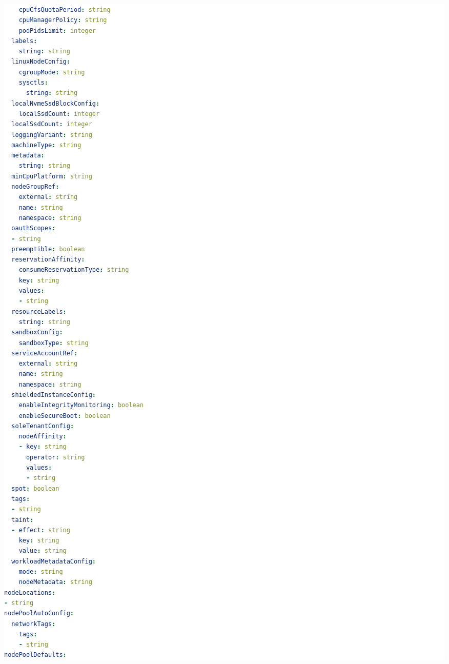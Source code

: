 ```yaml
    cpuCfsQuotaPeriod: string
    cpuManagerPolicy: string
    podPidsLimit: integer
  labels:
    string: string
  linuxNodeConfig:
    cgroupMode: string
    sysctls:
      string: string
  localNvmeSsdBlockConfig:
    localSsdCount: integer
  localSsdCount: integer
  loggingVariant: string
  machineType: string
  metadata:
    string: string
  minCpuPlatform: string
  nodeGroupRef:
    external: string
    name: string
    namespace: string
  oauthScopes:
  - string
  preemptible: boolean
  reservationAffinity:
    consumeReservationType: string
    key: string
    values:
    - string
  resourceLabels:
    string: string
  sandboxConfig:
    sandboxType: string
  serviceAccountRef:
    external: string
    name: string
    namespace: string
  shieldedInstanceConfig:
    enableIntegrityMonitoring: boolean
    enableSecureBoot: boolean
  soleTenantConfig:
    nodeAffinity:
    - key: string
      operator: string
      values:
      - string
  spot: boolean
  tags:
  - string
  taint:
  - effect: string
    key: string
    value: string
  workloadMetadataConfig:
    mode: string
    nodeMetadata: string
nodeLocations:
- string
nodePoolAutoConfig:
  networkTags:
    tags:
    - string
nodePoolDefaults:
```